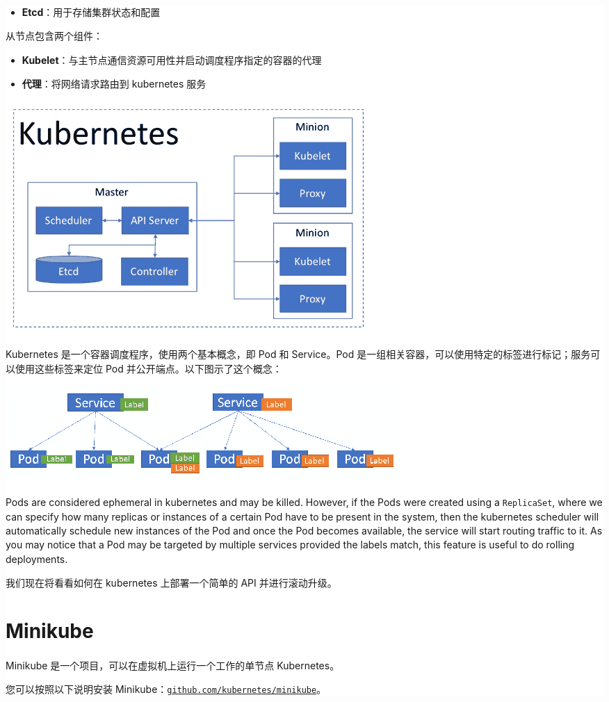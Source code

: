 +   **Etcd**：用于存储集群状态和配置

从节点包含两个组件：

+   **Kubelet**：与主节点通信资源可用性并启动调度程序指定的容器的代理

+   **代理**：将网络请求路由到 kubernetes 服务

![](img/5d4b9703-fa3e-4db5-a199-03ea0c786a63.png)

Kubernetes 是一个容器调度程序，使用两个基本概念，即 Pod 和 Service。Pod 是一组相关容器，可以使用特定的标签进行标记；服务可以使用这些标签来定位 Pod 并公开端点。以下图示了这个概念：

![](img/41cab5e8-0a49-4c89-9726-46c9fd266bda.png)

Pods are considered ephemeral in kubernetes and may be killed. However, if the Pods were created using a `ReplicaSet`, where we can specify how many replicas or instances of a certain Pod have to be present in the system, then the kubernetes scheduler will automatically schedule new instances of the Pod and once the Pod becomes available, the service will start routing traffic to it. As you may notice that a Pod may be targeted by multiple services provided the labels match, this feature is useful to do rolling deployments.

我们现在将看看如何在 kubernetes 上部署一个简单的 API 并进行滚动升级。

# Minikube

Minikube 是一个项目，可以在虚拟机上运行一个工作的单节点 Kubernetes。

您可以按照以下说明安装 Minikube：[`github.com/kubernetes/minikube`](https://github.com/kubernetes/minikube)。
